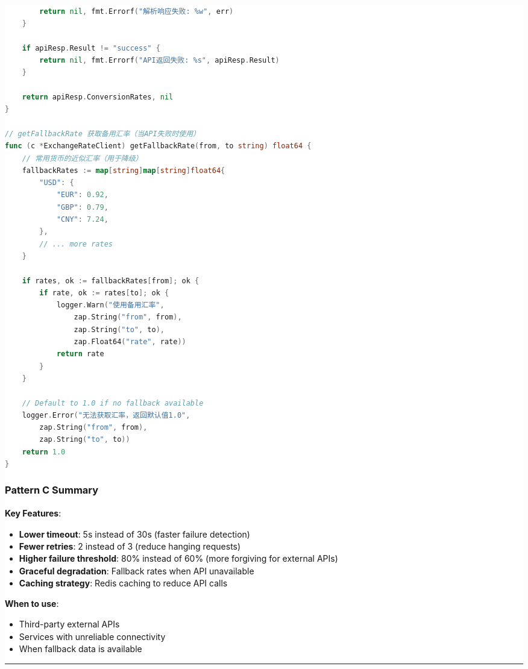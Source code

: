 ```go
		return nil, fmt.Errorf("解析响应失败: %w", err)
	}

	if apiResp.Result != "success" {
		return nil, fmt.Errorf("API返回失败: %s", apiResp.Result)
	}

	return apiResp.ConversionRates, nil
}

// getFallbackRate 获取备用汇率（当API失败时使用）
func (c *ExchangeRateClient) getFallbackRate(from, to string) float64 {
	// 常用货币的近似汇率（用于降级）
	fallbackRates := map[string]map[string]float64{
		"USD": {
			"EUR": 0.92,
			"GBP": 0.79,
			"CNY": 7.24,
		},
		// ... more rates
	}

	if rates, ok := fallbackRates[from]; ok {
		if rate, ok := rates[to]; ok {
			logger.Warn("使用备用汇率",
				zap.String("from", from),
				zap.String("to", to),
				zap.Float64("rate", rate))
			return rate
		}
	}

	// Default to 1.0 if no fallback available
	logger.Error("无法获取汇率，返回默认值1.0",
		zap.String("from", from),
		zap.String("to", to))
	return 1.0
}
```

### Pattern C Summary

**Key Features**:
- **Lower timeout**: 5s instead of 30s (faster failure detection)
- **Fewer retries**: 2 instead of 3 (reduce hanging requests)
- **Higher failure threshold**: 80% instead of 60% (more forgiving for external APIs)
- **Graceful degradation**: Fallback rates when API unavailable
- **Caching strategy**: Redis caching to reduce API calls

**When to use**:
- Third-party external APIs
- Services with unreliable connectivity
- When fallback data is available

---